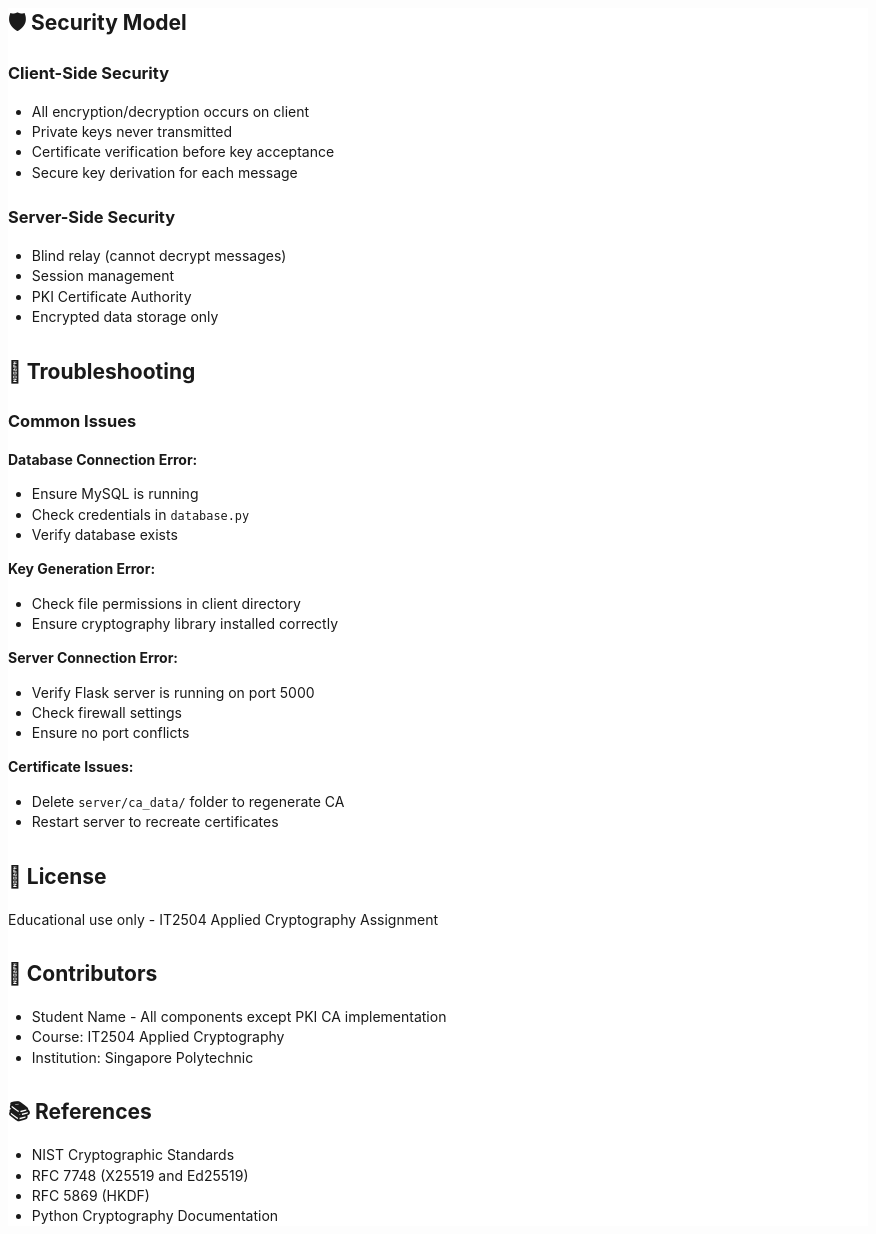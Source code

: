 ## 🛡️ Security Model

### Client-Side Security
- All encryption/decryption occurs on client
- Private keys never transmitted
- Certificate verification before key acceptance
- Secure key derivation for each message

### Server-Side Security
- Blind relay (cannot decrypt messages)
- Session management
- PKI Certificate Authority
- Encrypted data storage only

## 🚨 Troubleshooting

### Common Issues

**Database Connection Error:**
- Ensure MySQL is running
- Check credentials in `database.py`
- Verify database exists

**Key Generation Error:**
- Check file permissions in client directory
- Ensure cryptography library installed correctly

**Server Connection Error:**
- Verify Flask server is running on port 5000
- Check firewall settings
- Ensure no port conflicts

**Certificate Issues:**
- Delete `server/ca_data/` folder to regenerate CA
- Restart server to recreate certificates

## 📄 License
Educational use only - IT2504 Applied Cryptography Assignment

## 👥 Contributors
- Student Name - All components except PKI CA implementation
- Course: IT2504 Applied Cryptography
- Institution: Singapore Polytechnic

## 📚 References
- NIST Cryptographic Standards
- RFC 7748 (X25519 and Ed25519)
- RFC 5869 (HKDF)
- Python Cryptography Documentation